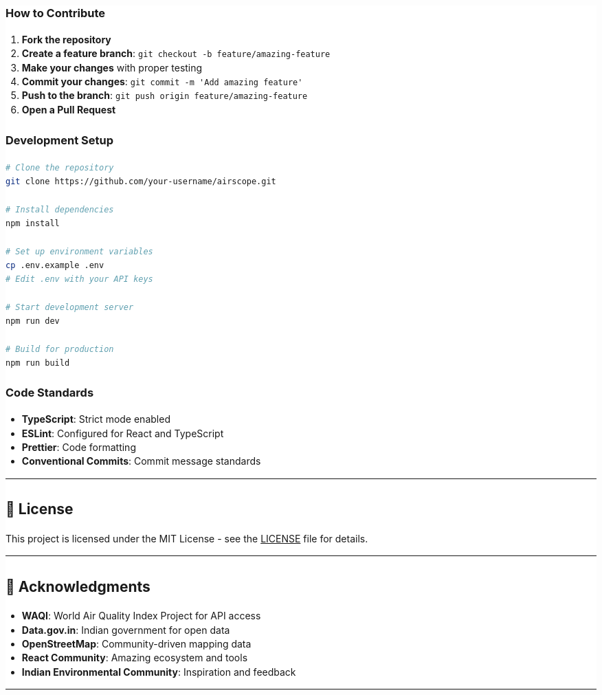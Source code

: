 ### **How to Contribute**
1. **Fork the repository**
2. **Create a feature branch**: `git checkout -b feature/amazing-feature`
3. **Make your changes** with proper testing
4. **Commit your changes**: `git commit -m 'Add amazing feature'`
5. **Push to the branch**: `git push origin feature/amazing-feature`
6. **Open a Pull Request**

### **Development Setup**
```bash
# Clone the repository
git clone https://github.com/your-username/airscope.git

# Install dependencies
npm install

# Set up environment variables
cp .env.example .env
# Edit .env with your API keys

# Start development server
npm run dev

# Build for production
npm run build
```

### **Code Standards**
- **TypeScript**: Strict mode enabled
- **ESLint**: Configured for React and TypeScript
- **Prettier**: Code formatting
- **Conventional Commits**: Commit message standards

---

## 📄 License

This project is licensed under the MIT License - see the [LICENSE](LICENSE) file for details.

---

## 🙏 Acknowledgments

- **WAQI**: World Air Quality Index Project for API access
- **Data.gov.in**: Indian government for open data
- **OpenStreetMap**: Community-driven mapping data
- **React Community**: Amazing ecosystem and tools
- **Indian Environmental Community**: Inspiration and feedback

---
